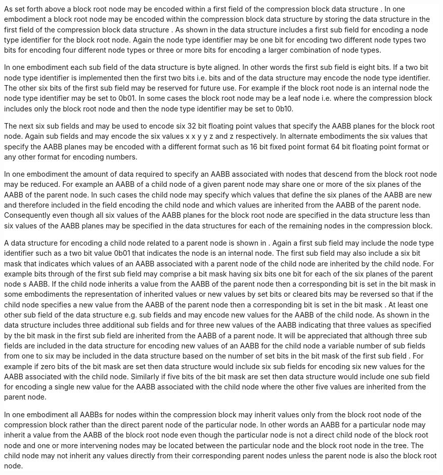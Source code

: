 As set forth above a block root node may be encoded within a first field of the compression block data structure . In one embodiment a block root node may be encoded within the compression block data structure by storing the data structure in the first field of the compression block data structure . As shown in the data structure includes a first sub field for encoding a node type identifier for the block root node. Again the node type identifier may be one bit for encoding two different node types two bits for encoding four different node types or three or more bits for encoding a larger combination of node types.

In one embodiment each sub field of the data structure is byte aligned. In other words the first sub field is eight bits. If a two bit node type identifier is implemented then the first two bits i.e. bits and of the data structure may encode the node type identifier. The other six bits of the first sub field may be reserved for future use. For example if the block root node is an internal node the node type identifier may be set to 0b01. In some cases the block root node may be a leaf node i.e. where the compression block includes only the block root node and then the node type identifier may be set to 0b10.

The next six sub fields and may be used to encode six 32 bit floating point values that specify the AABB planes for the block root node. Again sub fields and may encode the six values x x y y z and z respectively. In alternate embodiments the six values that specify the AABB planes may be encoded with a different format such as 16 bit fixed point format 64 bit floating point format or any other format for encoding numbers.

In one embodiment the amount of data required to specify an AABB associated with nodes that descend from the block root node may be reduced. For example an AABB of a child node of a given parent node may share one or more of the six planes of the AABB of the parent node. In such cases the child node may specify which values that define the six planes of the AABB are new and therefore included in the field encoding the child node and which values are inherited from the AABB of the parent node. Consequently even though all six values of the AABB planes for the block root node are specified in the data structure less than six values of the AABB planes may be specified in the data structures for each of the remaining nodes in the compression block.

A data structure for encoding a child node related to a parent node is shown in . Again a first sub field may include the node type identifier such as a two bit value 0b01 that indicates the node is an internal node. The first sub field may also include a six bit mask that indicates which values of an AABB associated with a parent node of the child node are inherited by the child node. For example bits through of the first sub field may comprise a bit mask having six bits one bit for each of the six planes of the parent node s AABB. If the child node inherits a value from the AABB of the parent node then a corresponding bit is set in the bit mask in some embodiments the representation of inherited values or new values by set bits or cleared bits may be reversed so that if the child node specifies a new value from the AABB of the parent node then a corresponding bit is set in the bit mask . At least one other sub field of the data structure e.g. sub fields and may encode new values for the AABB of the child node. As shown in the data structure includes three additional sub fields and for three new values of the AABB indicating that three values as specified by the bit mask in the first sub field are inherited from the AABB of a parent node. It will be appreciated that although three sub fields are included in the data structure for encoding new values of an AABB for the child node a variable number of sub fields from one to six may be included in the data structure based on the number of set bits in the bit mask of the first sub field . For example if zero bits of the bit mask are set then data structure would include six sub fields for encoding six new values for the AABB associated with the child node. Similarly if five bits of the bit mask are set then data structure would include one sub field for encoding a single new value for the AABB associated with the child node where the other five values are inherited from the parent node.

In one embodiment all AABBs for nodes within the compression block may inherit values only from the block root node of the compression block rather than the direct parent node of the particular node. In other words an AABB for a particular node may inherit a value from the AABB of the block root node even though the particular node is not a direct child node of the block root node and one or more intervening nodes may be located between the particular node and the block root node in the tree. The child node may not inherit any values directly from their corresponding parent nodes unless the parent node is also the block root node.
